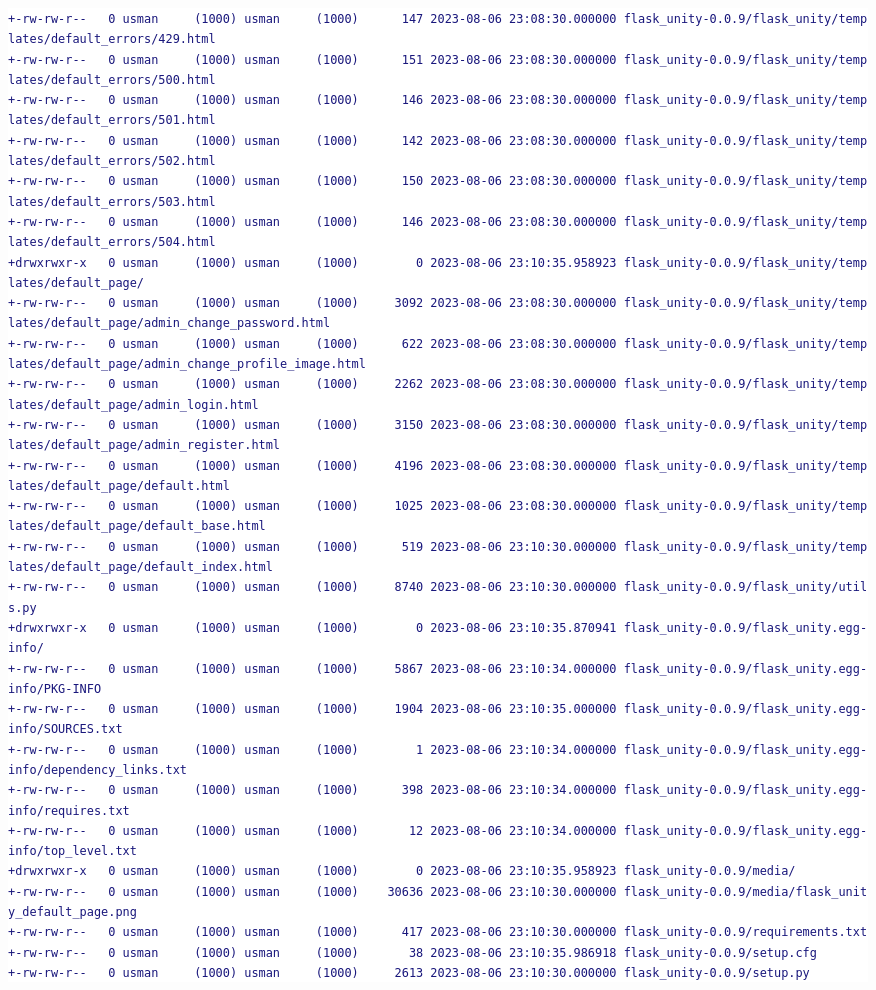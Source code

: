 ```diff
+-rw-rw-r--   0 usman     (1000) usman     (1000)      147 2023-08-06 23:08:30.000000 flask_unity-0.0.9/flask_unity/templates/default_errors/429.html
+-rw-rw-r--   0 usman     (1000) usman     (1000)      151 2023-08-06 23:08:30.000000 flask_unity-0.0.9/flask_unity/templates/default_errors/500.html
+-rw-rw-r--   0 usman     (1000) usman     (1000)      146 2023-08-06 23:08:30.000000 flask_unity-0.0.9/flask_unity/templates/default_errors/501.html
+-rw-rw-r--   0 usman     (1000) usman     (1000)      142 2023-08-06 23:08:30.000000 flask_unity-0.0.9/flask_unity/templates/default_errors/502.html
+-rw-rw-r--   0 usman     (1000) usman     (1000)      150 2023-08-06 23:08:30.000000 flask_unity-0.0.9/flask_unity/templates/default_errors/503.html
+-rw-rw-r--   0 usman     (1000) usman     (1000)      146 2023-08-06 23:08:30.000000 flask_unity-0.0.9/flask_unity/templates/default_errors/504.html
+drwxrwxr-x   0 usman     (1000) usman     (1000)        0 2023-08-06 23:10:35.958923 flask_unity-0.0.9/flask_unity/templates/default_page/
+-rw-rw-r--   0 usman     (1000) usman     (1000)     3092 2023-08-06 23:08:30.000000 flask_unity-0.0.9/flask_unity/templates/default_page/admin_change_password.html
+-rw-rw-r--   0 usman     (1000) usman     (1000)      622 2023-08-06 23:08:30.000000 flask_unity-0.0.9/flask_unity/templates/default_page/admin_change_profile_image.html
+-rw-rw-r--   0 usman     (1000) usman     (1000)     2262 2023-08-06 23:08:30.000000 flask_unity-0.0.9/flask_unity/templates/default_page/admin_login.html
+-rw-rw-r--   0 usman     (1000) usman     (1000)     3150 2023-08-06 23:08:30.000000 flask_unity-0.0.9/flask_unity/templates/default_page/admin_register.html
+-rw-rw-r--   0 usman     (1000) usman     (1000)     4196 2023-08-06 23:08:30.000000 flask_unity-0.0.9/flask_unity/templates/default_page/default.html
+-rw-rw-r--   0 usman     (1000) usman     (1000)     1025 2023-08-06 23:08:30.000000 flask_unity-0.0.9/flask_unity/templates/default_page/default_base.html
+-rw-rw-r--   0 usman     (1000) usman     (1000)      519 2023-08-06 23:10:30.000000 flask_unity-0.0.9/flask_unity/templates/default_page/default_index.html
+-rw-rw-r--   0 usman     (1000) usman     (1000)     8740 2023-08-06 23:10:30.000000 flask_unity-0.0.9/flask_unity/utils.py
+drwxrwxr-x   0 usman     (1000) usman     (1000)        0 2023-08-06 23:10:35.870941 flask_unity-0.0.9/flask_unity.egg-info/
+-rw-rw-r--   0 usman     (1000) usman     (1000)     5867 2023-08-06 23:10:34.000000 flask_unity-0.0.9/flask_unity.egg-info/PKG-INFO
+-rw-rw-r--   0 usman     (1000) usman     (1000)     1904 2023-08-06 23:10:35.000000 flask_unity-0.0.9/flask_unity.egg-info/SOURCES.txt
+-rw-rw-r--   0 usman     (1000) usman     (1000)        1 2023-08-06 23:10:34.000000 flask_unity-0.0.9/flask_unity.egg-info/dependency_links.txt
+-rw-rw-r--   0 usman     (1000) usman     (1000)      398 2023-08-06 23:10:34.000000 flask_unity-0.0.9/flask_unity.egg-info/requires.txt
+-rw-rw-r--   0 usman     (1000) usman     (1000)       12 2023-08-06 23:10:34.000000 flask_unity-0.0.9/flask_unity.egg-info/top_level.txt
+drwxrwxr-x   0 usman     (1000) usman     (1000)        0 2023-08-06 23:10:35.958923 flask_unity-0.0.9/media/
+-rw-rw-r--   0 usman     (1000) usman     (1000)    30636 2023-08-06 23:10:30.000000 flask_unity-0.0.9/media/flask_unity_default_page.png
+-rw-rw-r--   0 usman     (1000) usman     (1000)      417 2023-08-06 23:10:30.000000 flask_unity-0.0.9/requirements.txt
+-rw-rw-r--   0 usman     (1000) usman     (1000)       38 2023-08-06 23:10:35.986918 flask_unity-0.0.9/setup.cfg
+-rw-rw-r--   0 usman     (1000) usman     (1000)     2613 2023-08-06 23:10:30.000000 flask_unity-0.0.9/setup.py
```
